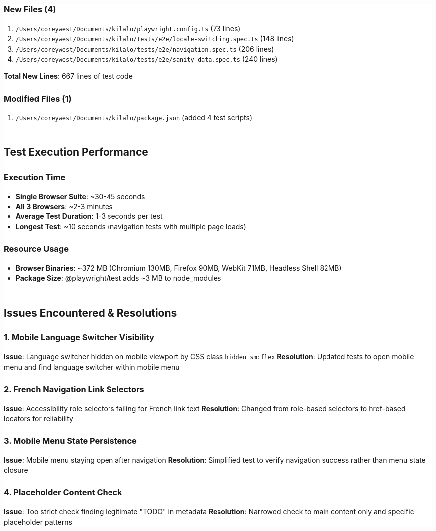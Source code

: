 ### New Files (4)

1. `/Users/coreywest/Documents/kilalo/playwright.config.ts` (73 lines)
2. `/Users/coreywest/Documents/kilalo/tests/e2e/locale-switching.spec.ts` (148 lines)
3. `/Users/coreywest/Documents/kilalo/tests/e2e/navigation.spec.ts` (206 lines)
4. `/Users/coreywest/Documents/kilalo/tests/e2e/sanity-data.spec.ts` (240 lines)

**Total New Lines**: 667 lines of test code

### Modified Files (1)

1. `/Users/coreywest/Documents/kilalo/package.json` (added 4 test scripts)

---

## Test Execution Performance

### Execution Time

- **Single Browser Suite**: ~30-45 seconds
- **All 3 Browsers**: ~2-3 minutes
- **Average Test Duration**: 1-3 seconds per test
- **Longest Test**: ~10 seconds (navigation tests with multiple page loads)

### Resource Usage

- **Browser Binaries**: ~372 MB (Chromium 130MB, Firefox 90MB, WebKit 71MB, Headless Shell 82MB)
- **Package Size**: @playwright/test adds ~3 MB to node_modules

---

## Issues Encountered & Resolutions

### 1. Mobile Language Switcher Visibility

**Issue**: Language switcher hidden on mobile viewport by CSS class `hidden sm:flex`
**Resolution**: Updated tests to open mobile menu and find language switcher within mobile menu

### 2. French Navigation Link Selectors

**Issue**: Accessibility role selectors failing for French link text
**Resolution**: Changed from role-based selectors to href-based locators for reliability

### 3. Mobile Menu State Persistence

**Issue**: Mobile menu staying open after navigation
**Resolution**: Simplified test to verify navigation success rather than menu state closure

### 4. Placeholder Content Check

**Issue**: Too strict check finding legitimate "TODO" in metadata
**Resolution**: Narrowed check to main content only and specific placeholder patterns
